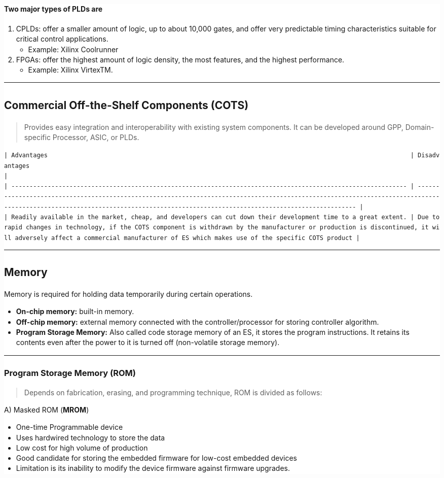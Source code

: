 #### Two major types of PLDs are

1. CPLDs: offer a smaller amount of logic, up to about 10,000 gates, and offer very predictable timing characteristics suitable for critical control applications.
   - Example: Xilinx Coolrunner
2. FPGAs: offer the highest amount of logic density, the most features, and the highest performance.
   - Example: Xilinx VirtexTM.

---

## Commercial Off-the-Shelf Components (COTS)

> Provides easy integration and interoperability with existing system components. It can be developed around GPP, Domain-specific Processor, ASIC, or PLDs.

```
| Advantages                                                                                                    | Disadvantages                                                                                                                                                                                                                   |
| ------------------------------------------------------------------------------------------------------------- | ------------------------------------------------------------------------------------------------------------------------------------------------------------------------------------------------------------------------------- |
| Readily available in the market, cheap, and developers can cut down their development time to a great extent. | Due to rapid changes in technology, if the COTS component is withdrawn by the manufacturer or production is discontinued, it will adversely affect a commercial manufacturer of ES which makes use of the specific COTS product |
```

---

## Memory

Memory is required for holding data temporarily during certain operations.

- **On-chip memory:** built-in memory.
- **Off-chip memory:** external memory connected with the controller/processor for storing controller algorithm.
- **Program Storage Memory:** Also called code storage memory of an ES, it stores the program instructions. It retains its contents even after the power to it is turned off (non-volatile storage memory).

---

### Program Storage Memory (ROM)

> Depends on fabrication, erasing, and programming technique, ROM is divided as follows:

A) Masked ROM (**MROM**)

- One-time Programmable device
- Uses hardwired technology to store the data
- Low cost for high volume of production
- Good candidate for storing the embedded firmware for low-cost embedded devices
- Limitation is its inability to modify the device firmware against firmware upgrades.
